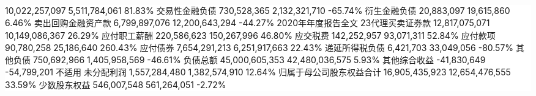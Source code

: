 10,022,257,097
5,511,784,061
81.83%
交易性金融负债
730,528,365
2,132,321,710
-65.74%
衍生金融负债
20,883,097
19,615,860
6.46%
卖出回购金融资产款
6,799,897,076
12,200,643,294
-44.27%
2020年年度报告全文
23代理买卖证券款
12,817,075,071
10,149,086,367
26.29%
应付职工薪酬
220,586,623
150,267,996
46.80%
应交税费
142,252,957
93,071,311
52.84%
应付款项
90,780,258
25,186,640
260.43%
应付债券
7,654,291,213
6,251,917,663
22.43%
递延所得税负债
6,421,703
33,049,056
-80.57%
其他负债
750,692,966
1,405,958,569
-46.61%
负债总额
45,000,605,353
42,480,036,575
5.93%
其他综合收益
-41,830,649
-54,799,201
不适用
未分配利润
1,557,284,480
1,382,574,910
12.64%
归属于母公司股东权益合计
16,905,435,923
12,654,476,555
33.59%
少数股东权益
546,007,548
561,264,051
-2.72%